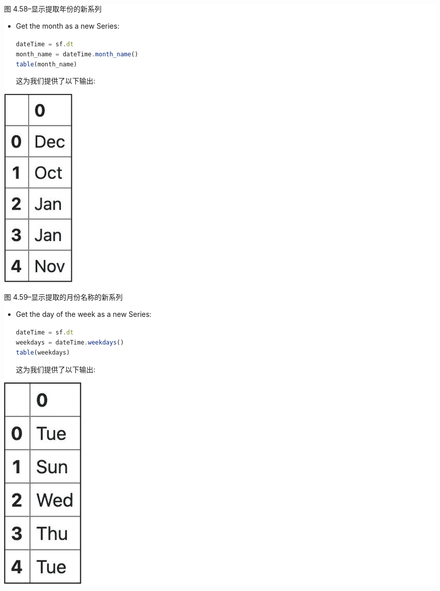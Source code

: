 图 4.58–显示提取年份的新系列

*   Get the month as a new Series:

    ```js
    dateTime = sf.dt 
    month_name = dateTime.month_name()
    table(month_name)
    ```

    这为我们提供了以下输出:

![Figure 4.59 – New Series showing the extracted name of the month ](img/B17076_4_59.jpg)

图 4.59–显示提取的月份名称的新系列

*   Get the day of the week as a new Series:

    ```js
    dateTime = sf.dt  
    weekdays = dateTime.weekdays() 
    table(weekdays)
    ```

    这为我们提供了以下输出:

![Figure 4.60 – New Series showing the extracted day of the week ](img/B17076_4_60.jpg)
